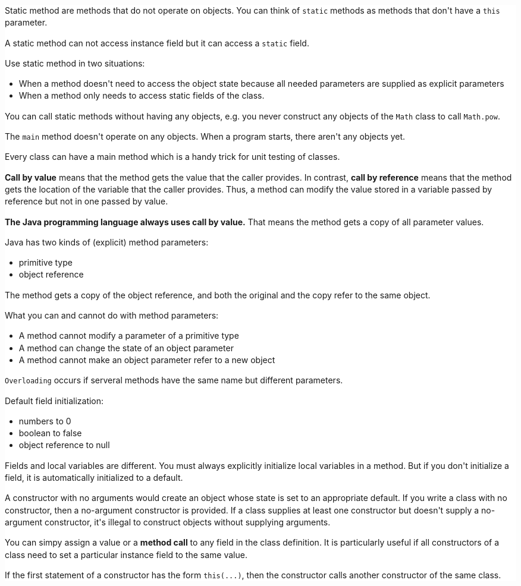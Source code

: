 Static method are methods that do not operate on objects. You can think of `static` methods as methods that don't have a `this` parameter.

A static method can not access instance field but it can access a `static` field.

Use static method in two situations:
+ When a method doesn't need to access the object state because all needed parameters are supplied as explicit parameters
+ When a method only needs to access static fields of the class.

You can call static methods without having any objects, e.g. you never construct any objects of the `Math` class to call `Math.pow`.

The `main` method doesn't operate on any objects. When a program starts, there aren't any objects yet.

Every class can have a main method which is a handy trick for unit testing of classes.

**Call by value** means that the method gets the value that the caller provides. In contrast, **call by reference**  means that the method gets the location of the variable that the caller provides. Thus, a method can modify the value stored in a variable passed by reference but not in one passed by value.

**The Java programming language always uses call by value.** That means the method gets a copy of all parameter values.

Java has two kinds of (explicit) method parameters:
+ primitive type
+ object reference

The method gets a copy of the object reference, and both the original and the copy refer to the same object.

What you can and cannot do with method parameters:
+ A method cannot modify a parameter of a primitive type
+ A method can change the state of an object parameter
+ A method cannot make an object parameter refer to a new object

`Overloading` occurs if serveral methods have the same name but different parameters.

Default field initialization:
+ numbers to 0
+ boolean to false
+ object reference to null

Fields and local variables are different. You must always explicitly initialize local variables in a method. But if you don't  initialize a field, it is automatically initialized to a default.

A constructor with no arguments would create an object whose state is set to an appropriate default. If you write a class with no constructor, then a no-argument constructor is provided. If a class supplies at least one constructor but doesn't supply a no-argument constructor, it's illegal to construct objects without supplying arguments.

You can simpy assign a value or a **method call** to any field in the class definition. It is particularly useful if all constructors of a class need to set a particular instance field to the same value.

If the first statement of a constructor has the form `this(...)`, then the constructor calls another constructor of the same class.
